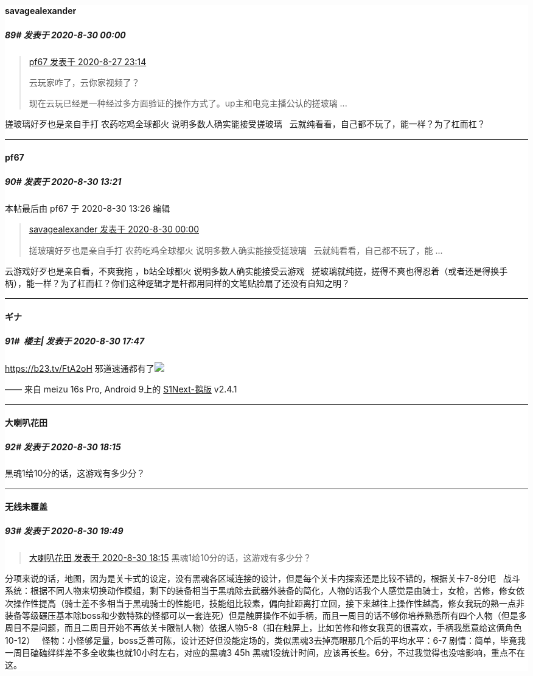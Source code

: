 ####  savagealexander  
##### 89#       发表于 2020-8-30 00:00


<blockquote><a href="httphttps://bbs.saraba1st.com/2b/forum.php?mod=redirect&amp;goto=findpost&amp;pid=48570394&amp;ptid=1956747" target="_blank">pf67 发表于 2020-8-27 23:14</a>

云玩家咋了，云你家视频了？

现在云玩已经是一种经过多方面验证的操作方式了。up主和电竞主播公认的搓玻璃 ...</blockquote>
搓玻璃好歹也是亲自手打 农药吃鸡全球都火 说明多数人确实能接受搓玻璃   云就纯看看，自己都不玩了，能一样？为了杠而杠？


-----

####  pf67  
##### 90#       发表于 2020-8-30 13:21


 本帖最后由 pf67 于 2020-8-30 13:26 编辑 
<blockquote><a href="httphttps://bbs.saraba1st.com/2b/forum.php?mod=redirect&amp;goto=findpost&amp;pid=48588343&amp;ptid=1956747" target="_blank">savagealexander 发表于 2020-8-30 00:00</a>

搓玻璃好歹也是亲自手打 农药吃鸡全球都火 说明多数人确实能接受搓玻璃   云就纯看看，自己都不玩了，能 ...</blockquote>
云游戏好歹也是亲自看，不爽我拖 ，b站全球都火 说明多数人确实能接受云游戏   搓玻璃就纯搓，搓得不爽也得忍着（或者还是得换手柄），能一样？为了杠而杠？你们这种逻辑才是杆都用同样的文笔贴脸扇了还没有自知之明？


-----

####  ギナ  
##### 91#         楼主| 发表于 2020-8-30 17:47


https://b23.tv/FtA2oH
邪道速通都有了<img src="https://static.saraba1st.com/image/smiley/face2017/066.png" referrerpolicy="no-referrer">

—— 来自 meizu 16s Pro, Android 9上的 [S1Next-鹅版](https://github.com/ykrank/S1-Next/releases) v2.4.1


-----

####  大喇叭花田  
##### 92#       发表于 2020-8-30 18:15


黑魂1给10分的话，这游戏有多少分？


-----

####  无线未覆盖  
##### 93#       发表于 2020-8-30 19:49


<blockquote><a href="httphttps://bbs.saraba1st.com/2b/forum.php?mod=redirect&amp;goto=findpost&amp;pid=48593158&amp;ptid=1956747" target="_blank">大喇叭花田 发表于 2020-8-30 18:15</a>
黑魂1给10分的话，这游戏有多少分？</blockquote>
分项来说的话，地图，因为是关卡式的设定，没有黑魂各区域连接的设计，但是每个关卡内探索还是比较不错的，根据关卡7-8分吧
  战斗系统：根据不同人物来切换动作模组，剩下的装备相当于黑魂除去武器外装备的简化，人物的话我个人感觉是由骑士，女枪，苦修，修女依次操作性提高（骑士差不多相当于黑魂骑士的性能吧，技能组比较素，偏向扯距离打立回，接下来越往上操作性越高，修女我玩的熟一点非装备等级碾压基本除boss和少数特殊的怪都可以一套连死）但是触屏操作不如手柄，而且一周目的话不够你培养熟悉所有四个人物（但是多周目不是问题，而且二周目开始不再依关卡限制人物）依据人物5-8（扣在触屏上，比如苦修和修女我真的很喜欢，手柄我愿意给这俩角色10-12）
  怪物：小怪够足量，boss乏善可陈，设计还好但没能定场的，类似黑魂3去掉亮眼那几个后的平均水平：6-7
 剧情：简单，毕竟我一周目磕磕绊绊差不多全收集也就10小时左右，对应的黑魂3 45h 黑魂1没统计时间，应该再长些。6分，不过我觉得也没啥影响，重点不在这。
